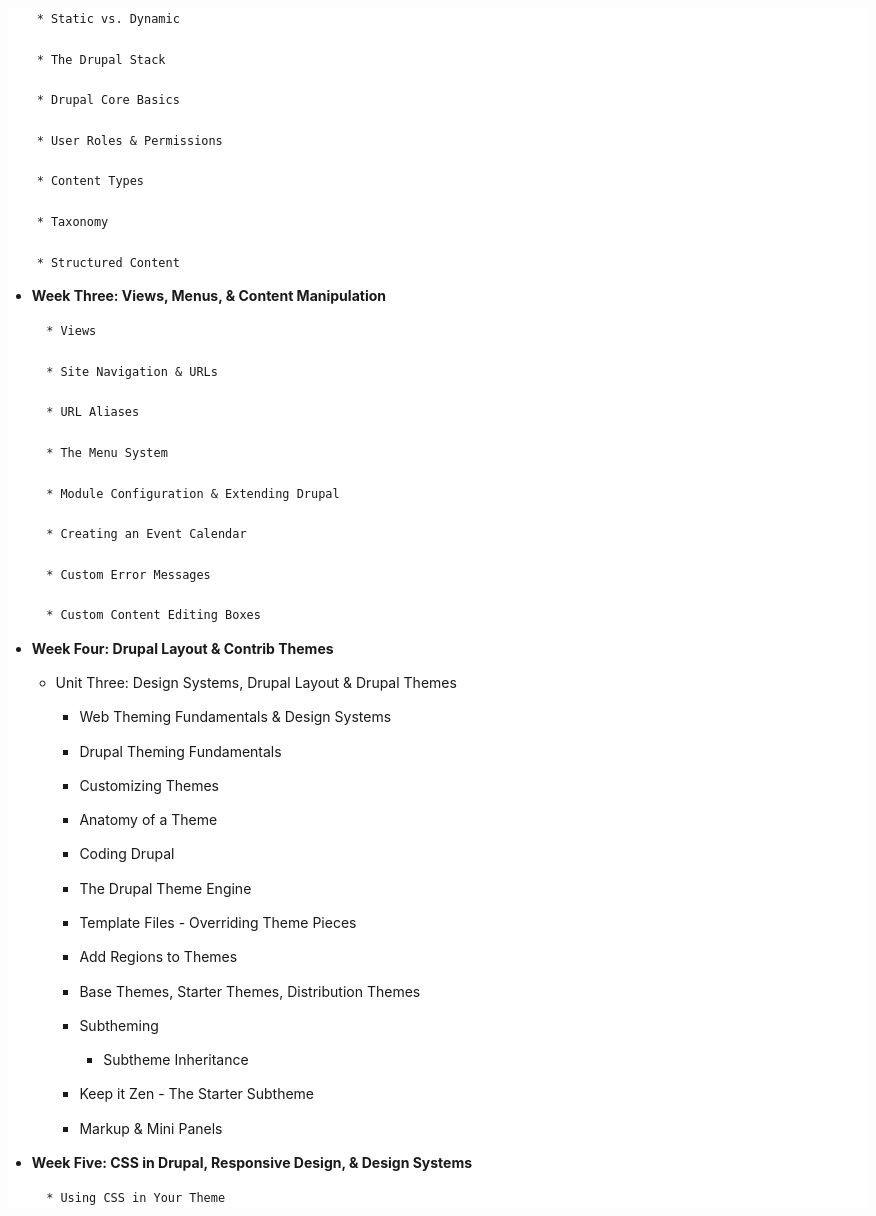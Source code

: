         * Static vs. Dynamic

        * The Drupal Stack

        * Drupal Core Basics

        * User Roles & Permissions

        * Content Types

        * Taxonomy

        * Structured Content

* **Week Three: Views, Menus, & Content Manipulation**

        * Views

        * Site Navigation & URLs

        * URL Aliases

        * The Menu System

        * Module Configuration & Extending Drupal

        * Creating an Event Calendar

        * Custom Error Messages

        * Custom Content Editing Boxes

* **Week Four: Drupal Layout & Contrib Themes**

    * Unit Three: Design Systems, Drupal Layout & Drupal Themes

        * Web Theming Fundamentals & Design Systems 

        * Drupal Theming Fundamentals

        * Customizing Themes

        * Anatomy of a Theme

        * Coding Drupal

        * The Drupal Theme Engine

        * Template Files - Overriding Theme Pieces

        * Add Regions to Themes

        * Base Themes, Starter Themes, Distribution Themes

        * Subtheming

            * Subtheme Inheritance

        * Keep it Zen - The Starter Subtheme

        * Markup & Mini Panels

* **Week Five: CSS in Drupal, Responsive Design, & Design Systems**

        * Using CSS in Your Theme
